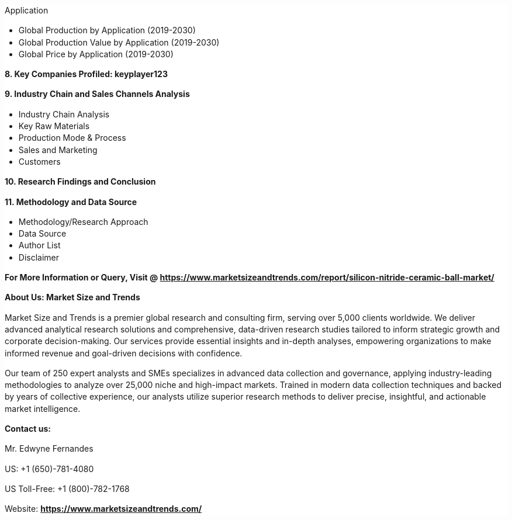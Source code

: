 Application</strong></p><ul><li>Global Production by Application (2019-2030)</li><li>Global Production Value by Application (2019-2030)</li><li>Global Price by Application (2019-2030)</li></ul><p><strong>8. Key Companies Profiled: keyplayer123</strong></p><p><strong>9. Industry Chain and Sales Channels Analysis</strong></p><ul><li>Industry Chain Analysis</li><li>Key Raw Materials</li><li>Production Mode &amp; Process</li><li>Sales and Marketing</li><li>Customers</li></ul><p><strong>10. Research Findings and Conclusion</strong></p><p><strong>11. Methodology and Data Source</strong></p><ul><li>Methodology/Research Approach</li><li>Data Source</li><li>Author List</li><li>Disclaimer</li></ul></p><p><strong>For More Information or Query, Visit @ <a href="https://www.marketsizeandtrends.com/report/silicon-nitride-ceramic-ball-market/">https://www.marketsizeandtrends.com/report/silicon-nitride-ceramic-ball-market/</a></strong></p><p><strong>About Us: Market Size and Trends</strong></p><p>Market Size and Trends is a premier global research and consulting firm, serving over 5,000 clients worldwide. We deliver advanced analytical research solutions and comprehensive, data-driven research studies tailored to inform strategic growth and corporate decision-making. Our services provide essential insights and in-depth analyses, empowering organizations to make informed revenue and goal-driven decisions with confidence.</p><p>Our team of 250 expert analysts and SMEs specializes in advanced data collection and governance, applying industry-leading methodologies to analyze over 25,000 niche and high-impact markets. Trained in modern data collection techniques and backed by years of collective experience, our analysts utilize superior research methods to deliver precise, insightful, and actionable market intelligence.</p><p><strong>Contact us:</strong></p><p>Mr. Edwyne Fernandes</p><p>US: +1 (650)-781-4080</p><p>US Toll-Free: +1 (800)-782-1768</p><p>Website: <strong><a href="https://www.marketsizeandtrends.com/">https://www.marketsizeandtrends.com/</a></strong></p>
